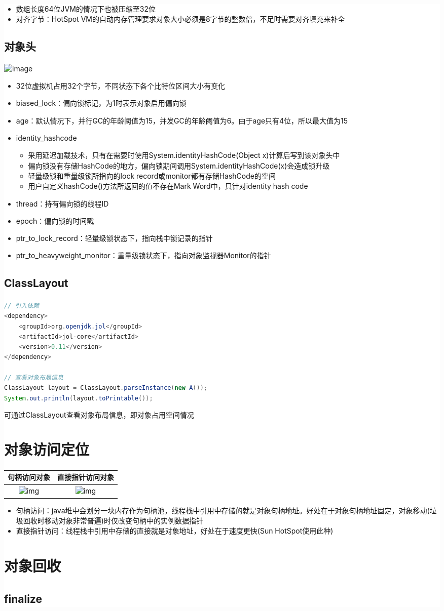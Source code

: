 - 数组长度64位JVM的情况下也被压缩至32位
- 对齐字节：HotSpot VM的自动内存管理要求对象大小必须是8字节的整数倍，不足时需要对齐填充来补全

## 对象头

![image](https://sheungxin.github.io/notpic/20190111092408622.png)

- 32位虚拟机占用32个字节，不同状态下各个比特位区间大小有变化
- biased_lock：偏向锁标记，为1时表示对象启用偏向锁
- age：默认情况下，并行GC的年龄阈值为15，并发GC的年龄阈值为6。由于age只有4位，所以最大值为15
- identity_hashcode
  - 采用延迟加载技术，只有在需要时使用System.identityHashCode(Object x)计算后写到该对象头中
  - 偏向锁没有存储HashCode的地方，偏向锁期间调用System.identityHashCode(x)会造成锁升级
  - 轻量级锁和重量级锁所指向的lock record或monitor都有存储HashCode的空间
  - 用户自定义hashCode()方法所返回的值不存在Mark Word中，只针对identity hash code

- thread：持有偏向锁的线程ID
- epoch：偏向锁的时间戳
- ptr_to_lock_record：轻量级锁状态下，指向栈中锁记录的指针
- ptr_to_heavyweight_monitor：重量级锁状态下，指向对象监视器Monitor的指针

## ClassLayout

```java
// 引入依赖
<dependency>
    <groupId>org.openjdk.jol</groupId>
    <artifactId>jol-core</artifactId>
    <version>0.11</version>
</dependency>
        
// 查看对象布局信息        
ClassLayout layout = ClassLayout.parseInstance(new A());
System.out.println(layout.toPrintable());
```

可通过ClassLayout查看对象布局信息，即对象占用空间情况

# 对象访问定位

|                         句柄访问对象                         |                       直接指针访问对象                       |
| :----------------------------------------------------------: | :----------------------------------------------------------: |
| ![img](https://sheungxin.github.io/notpic/912032-20200403100552232-1214052279.png) | ![img](https://sheungxin.github.io/notpic/912032-20200403100645350-1074640764.png) |

- 句柄访问：java堆中会划分一块内存作为句柄池，线程栈中引用中存储的就是对象句柄地址。好处在于对象句柄地址固定，对象移动(垃圾回收时移动对象非常普遍)时仅改变句柄中的实例数据指针
- 直接指针访问：线程栈中引用中存储的直接就是对象地址，好处在于速度更快(Sun HotSpot使用此种)

# 对象回收

## finalize
